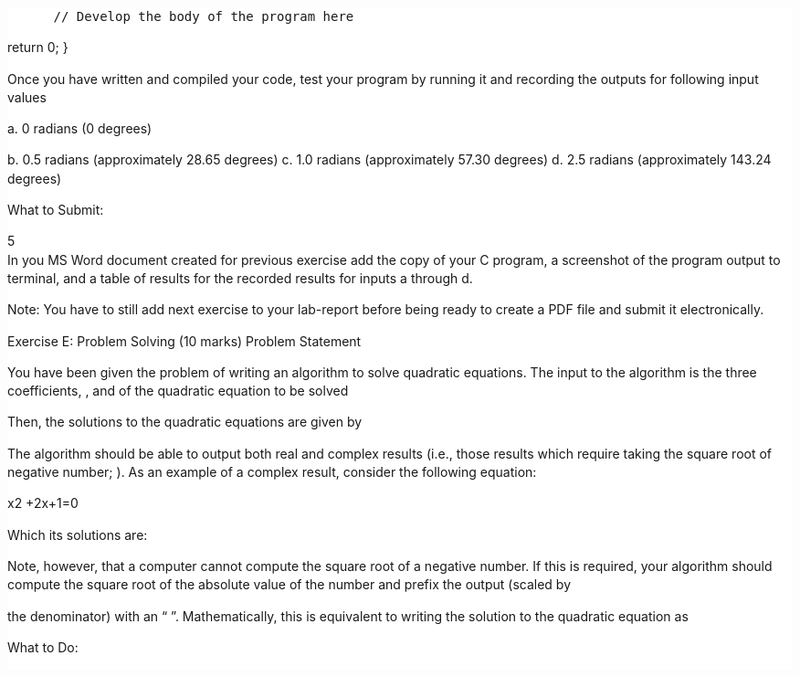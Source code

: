 <pre>      // Develop the body of the program here
</pre>
return 0; }

Once you have written and compiled your code, test your program by running it and recording the outputs for following input values

a. 0 radians (0 degrees)

b. 0.5 radians (approximately 28.65 degrees) c. 1.0 radians (approximately 57.30 degrees) d. 2.5 radians (approximately 143.24 degrees)

What to Submit:

</div>
</div>
<div class="layoutArea">
<div class="column">
5

</div>
</div>
</div>
</div>
<div class="page" title="Page 6">
<div class="section">
<div class="layoutArea">
<div class="column">
In you MS Word document created for previous exercise add the copy of your C program, a screenshot of the program output to terminal, and a table of results for the recorded results for inputs a through d.

Note: You have to still add next exercise to your lab-report before being ready to create a PDF file and submit it electronically.

Exercise E: Problem Solving (10 marks) Problem Statement

You have been given the problem of writing an algorithm to solve quadratic equations. The input to the algorithm is the three coefficients, , and of the quadratic equation to be solved

Then, the solutions to the quadratic equations are given by

The algorithm should be able to output both real and complex results (i.e., those results which require taking the square root of negative number; ). As an example of a complex result, consider the following equation:

x2 +2x+1=0

Which its solutions are:

Note, however, that a computer cannot compute the square root of a negative number. If this is required, your algorithm should compute the square root of the absolute value of the number and prefix the output (scaled by

the denominator) with an “ ”. Mathematically, this is equivalent to writing the solution to the quadratic equation as

What to Do:
